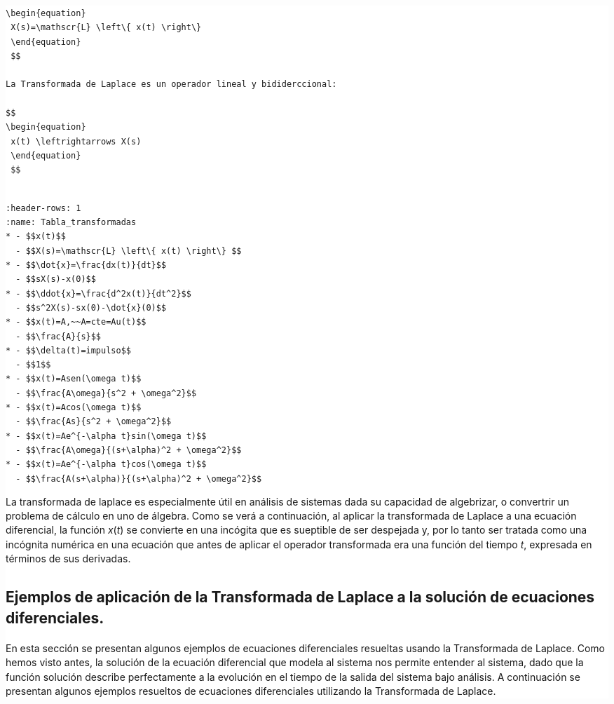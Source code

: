 ```{note} 
\begin{equation}
 X(s)=\mathscr{L} \left\{ x(t) \right\} 
 \end{equation}
 $$

La Transformada de Laplace es un operador lineal y bididerccional:

$$
\begin{equation}
 x(t) \leftrightarrows X(s) 
 \end{equation}
 $$
 
```

```{list-table} Tabla de transformadas de Laplace comunes
:header-rows: 1
:name: Tabla_transformadas
* - $$x(t)$$
  - $$X(s)=\mathscr{L} \left\{ x(t) \right\} $$
* - $$\dot{x}=\frac{dx(t)}{dt}$$
  - $$sX(s)-x(0)$$
* - $$\ddot{x}=\frac{d^2x(t)}{dt^2}$$
  - $$s^2X(s)-sx(0)-\dot{x}(0)$$
* - $$x(t)=A,~~A=cte=Au(t)$$  
  - $$\frac{A}{s}$$ 
* - $$\delta(t)=impulso$$ 
  - $$1$$
* - $$x(t)=Asen(\omega t)$$ 
  - $$\frac{A\omega}{s^2 + \omega^2}$$  
* - $$x(t)=Acos(\omega t)$$ 
  - $$\frac{As}{s^2 + \omega^2}$$  
* - $$x(t)=Ae^{-\alpha t}sin(\omega t)$$ 
  - $$\frac{A\omega}{(s+\alpha)^2 + \omega^2}$$  
* - $$x(t)=Ae^{-\alpha t}cos(\omega t)$$ 
  - $$\frac{A(s+\alpha)}{(s+\alpha)^2 + \omega^2}$$        
```

La transformada de laplace es especialmente útil en análisis de sistemas dada su capacidad de algebrizar, o convertrir un problema de cálculo en uno de álgebra. Como se verá a continuación, al aplicar la transformada de Laplace a una ecuación diferencial, la función $x(t)$ se convierte en una incógita que es sueptible de ser despejada y, por lo tanto ser tratada como una incógnita numérica en una ecuación que antes de aplicar el operador transformada era una función del tiempo $t$, expresada en términos de sus derivadas.

## Ejemplos de aplicación de la Transformada de Laplace a la solución de ecuaciones diferenciales.

En esta sección se presentan algunos ejemplos de ecuaciones diferenciales resueltas usando la Transformada de Laplace. Como hemos visto antes, la solución de la ecuación diferencial que modela al sistema nos permite entender al sistema, dado que la función solución describe perfectamente a la evolución en el tiempo de la salida del sistema bajo análisis. A continuación se presentan algunos ejemplos resueltos de ecuaciones diferenciales utilizando la Transformada de Laplace.
